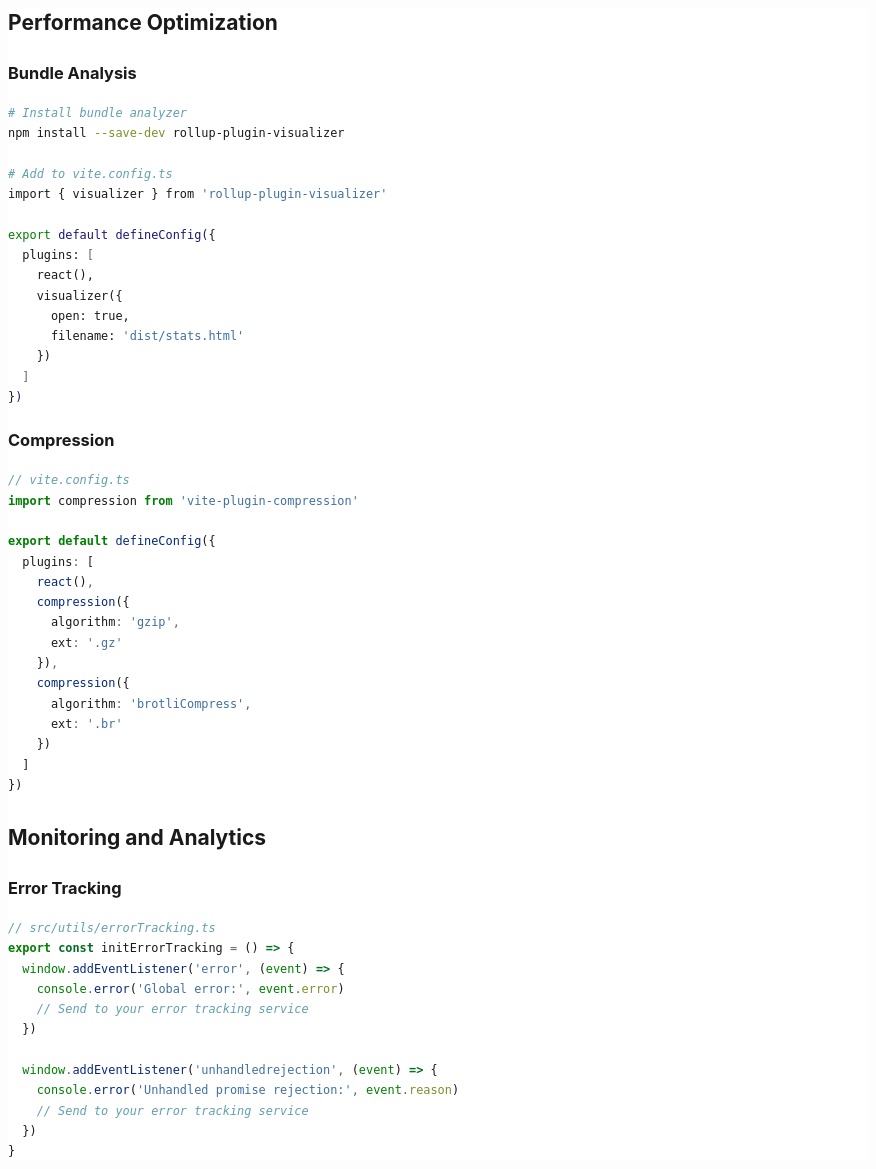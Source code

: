 ## Performance Optimization

### Bundle Analysis

```bash
# Install bundle analyzer
npm install --save-dev rollup-plugin-visualizer

# Add to vite.config.ts
import { visualizer } from 'rollup-plugin-visualizer'

export default defineConfig({
  plugins: [
    react(),
    visualizer({
      open: true,
      filename: 'dist/stats.html'
    })
  ]
})
```

### Compression

```typescript
// vite.config.ts
import compression from 'vite-plugin-compression'

export default defineConfig({
  plugins: [
    react(),
    compression({
      algorithm: 'gzip',
      ext: '.gz'
    }),
    compression({
      algorithm: 'brotliCompress',
      ext: '.br'
    })
  ]
})
```

## Monitoring and Analytics

### Error Tracking

```typescript
// src/utils/errorTracking.ts
export const initErrorTracking = () => {
  window.addEventListener('error', (event) => {
    console.error('Global error:', event.error)
    // Send to your error tracking service
  })

  window.addEventListener('unhandledrejection', (event) => {
    console.error('Unhandled promise rejection:', event.reason)
    // Send to your error tracking service
  })
}
```
